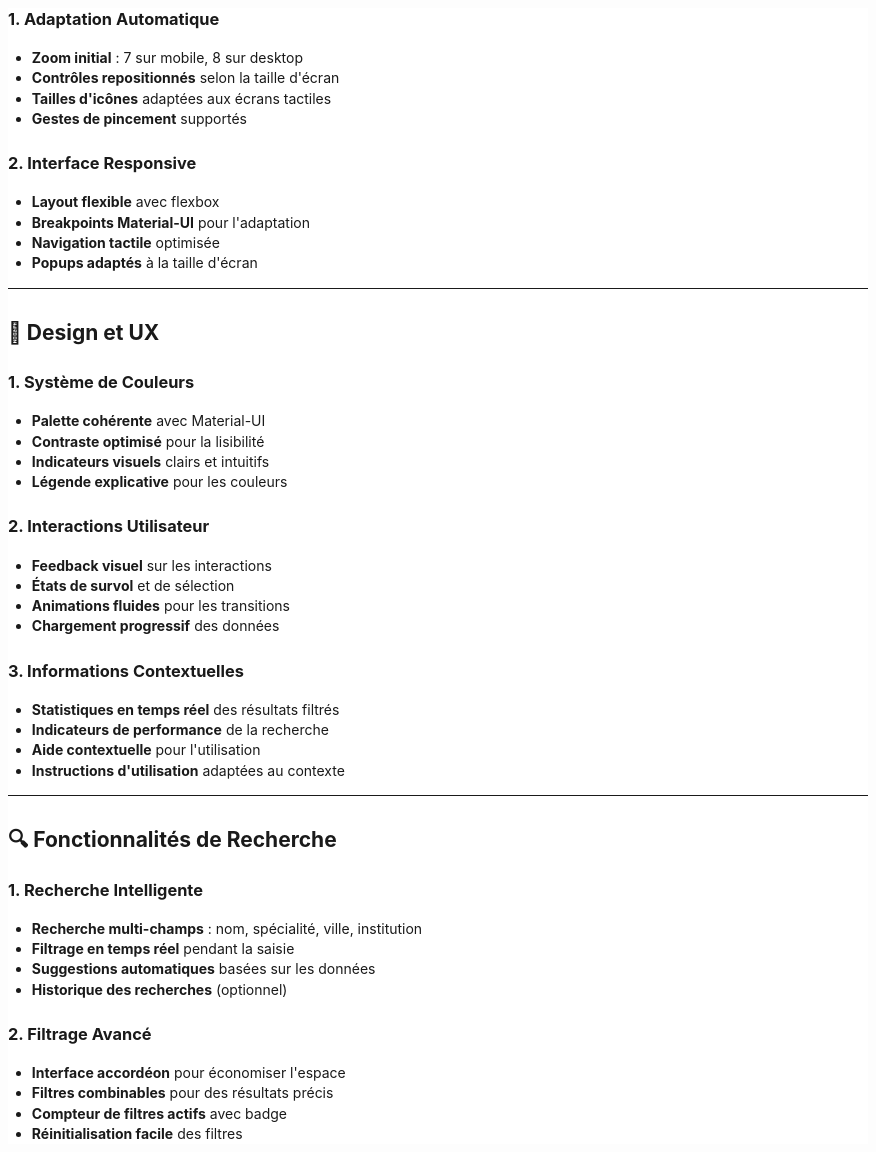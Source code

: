### **1. Adaptation Automatique**
- **Zoom initial** : 7 sur mobile, 8 sur desktop
- **Contrôles repositionnés** selon la taille d'écran
- **Tailles d'icônes** adaptées aux écrans tactiles
- **Gestes de pincement** supportés

### **2. Interface Responsive**
- **Layout flexible** avec flexbox
- **Breakpoints Material-UI** pour l'adaptation
- **Navigation tactile** optimisée
- **Popups adaptés** à la taille d'écran

---

## 🎨 **Design et UX**

### **1. Système de Couleurs**
- **Palette cohérente** avec Material-UI
- **Contraste optimisé** pour la lisibilité
- **Indicateurs visuels** clairs et intuitifs
- **Légende explicative** pour les couleurs

### **2. Interactions Utilisateur**
- **Feedback visuel** sur les interactions
- **États de survol** et de sélection
- **Animations fluides** pour les transitions
- **Chargement progressif** des données

### **3. Informations Contextuelles**
- **Statistiques en temps réel** des résultats filtrés
- **Indicateurs de performance** de la recherche
- **Aide contextuelle** pour l'utilisation
- **Instructions d'utilisation** adaptées au contexte

---

## 🔍 **Fonctionnalités de Recherche**

### **1. Recherche Intelligente**
- **Recherche multi-champs** : nom, spécialité, ville, institution
- **Filtrage en temps réel** pendant la saisie
- **Suggestions automatiques** basées sur les données
- **Historique des recherches** (optionnel)

### **2. Filtrage Avancé**
- **Interface accordéon** pour économiser l'espace
- **Filtres combinables** pour des résultats précis
- **Compteur de filtres actifs** avec badge
- **Réinitialisation facile** des filtres

